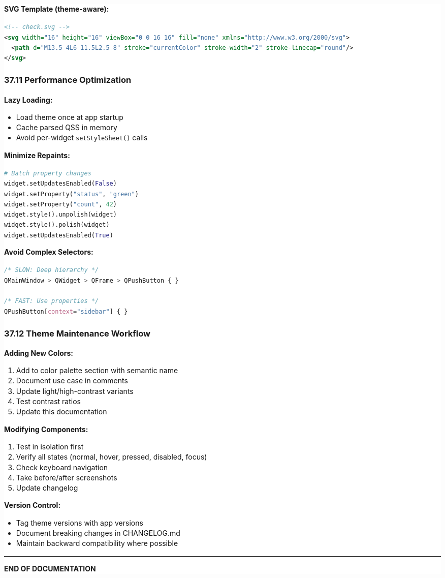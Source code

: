 **SVG Template (theme-aware):**
```xml
<!-- check.svg -->
<svg width="16" height="16" viewBox="0 0 16 16" fill="none" xmlns="http://www.w3.org/2000/svg">
  <path d="M13.5 4L6 11.5L2.5 8" stroke="currentColor" stroke-width="2" stroke-linecap="round"/>
</svg>
```

### 37.11 Performance Optimization

**Lazy Loading:**
- Load theme once at app startup
- Cache parsed QSS in memory
- Avoid per-widget `setStyleSheet()` calls

**Minimize Repaints:**
```python
# Batch property changes
widget.setUpdatesEnabled(False)
widget.setProperty("status", "green")
widget.setProperty("count", 42)
widget.style().unpolish(widget)
widget.style().polish(widget)
widget.setUpdatesEnabled(True)
```

**Avoid Complex Selectors:**
```css
/* SLOW: Deep hierarchy */
QMainWindow > QWidget > QFrame > QPushButton { }

/* FAST: Use properties */
QPushButton[context="sidebar"] { }
```

### 37.12 Theme Maintenance Workflow

**Adding New Colors:**
1. Add to color palette section with semantic name
2. Document use case in comments
3. Update light/high-contrast variants
4. Test contrast ratios
5. Update this documentation

**Modifying Components:**
1. Test in isolation first
2. Verify all states (normal, hover, pressed, disabled, focus)
3. Check keyboard navigation
4. Take before/after screenshots
5. Update changelog

**Version Control:**
- Tag theme versions with app versions
- Document breaking changes in CHANGELOG.md
- Maintain backward compatibility where possible

---

**END OF DOCUMENTATION**


